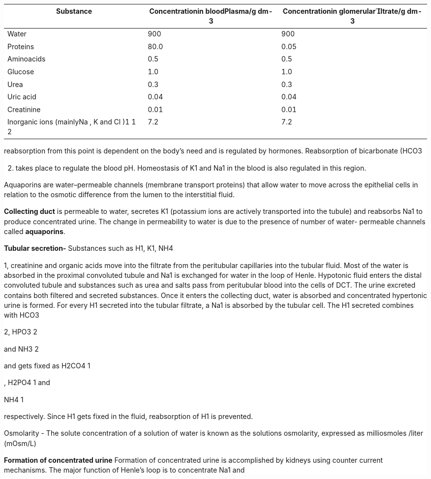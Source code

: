 | Substance |Concentrationin bloodPlasma/g dm-3 |Concentrationin glomerularltrate/g dm-3 |
|------|------|------|
| Water |900 |900 |
| Proteins |80.0 |0.05 |
| Aminoacids |0.5 |0.5 |
| Glucose |1.0 |1.0 |
| Urea |0.3 |0.3 |
| Uric acid |0.04 |0.04 |
| Creatinine |0.01 |0.01 |
| Inorganic ions (mainlyNa , K  and Cl )1 1 2 |7.2 |7.2 |
  

reabsorption from this point is dependent on the body’s need and is regulated by hormones. Reabsorption of bicarbonate (HCO3

2) takes place to regulate the blood pH. Homeostasis of K1 and Na1 in the blood is also regulated in this region.

Aquaporins are water–permeable channels (membrane transport proteins) that allow water to move across the epithelial cells in relation to the osmotic difference from the lumen to the interstitial fluid.

**Collecting duct** is permeable to water, secretes K1 (potassium ions are actively transported into the tubule) and reabsorbs Na1 to produce concentrated urine. The change in permeability to water is due to the presence of number of water- permeable channels called **aquaporins**.

**Tubular secretion-** Substances such as H1, K1, NH4

1, creatinine and organic acids move into the filtrate from the peritubular capillaries into the tubular fluid. Most of the water is absorbed in the proximal convoluted tubule and Na1 is exchanged for water in the loop of Henle. Hypotonic fluid enters the distal convoluted tubule and substances such as urea and salts pass from peritubular blood into the cells of DCT. The urine excreted contains both filtered and secreted substances. Once it enters the collecting duct, water is absorbed and concentrated hypertonic urine is formed. For every H1 secreted into the tubular filtrate, a Na1 is absorbed by the tubular cell. The H1 secreted combines with HCO3

2, HPO3 2

and NH3 2

and gets fixed as H2CO4 1

, H2PO4 1 and

NH4 1

respectively. Since H1 gets fixed in the fluid, reabsorption of H1 is prevented.  

Osmolarity - The solute concentration of a solution of water is known as the solutions osmolarity, expressed as milliosmoles /liter (mOsm/L)

**Formation of concentrated urine** Formation of concentrated urine is accomplished by kidneys using counter current mechanisms. The major function of Henle’s loop is to concentrate Na1 and
